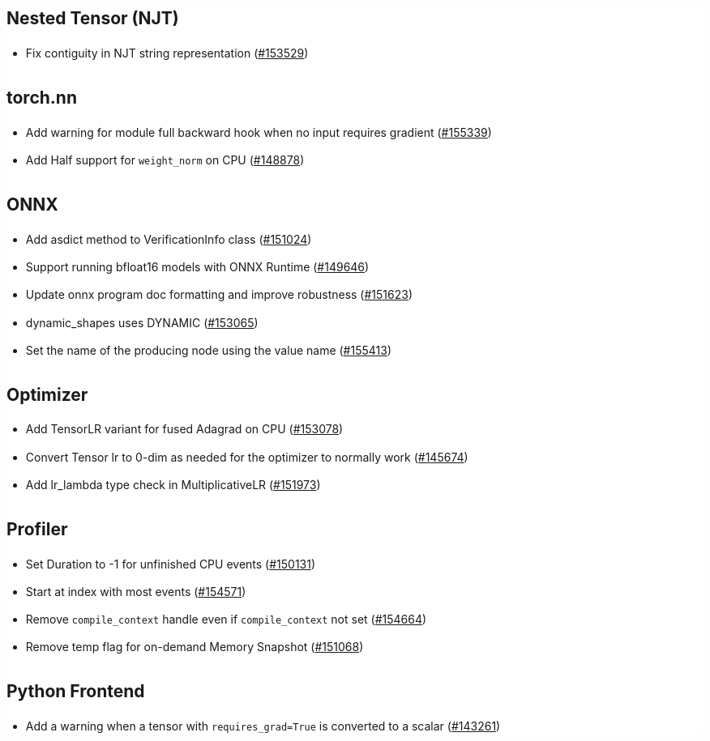 ## Nested Tensor (NJT)
- Fix contiguity in NJT string representation ([#153529](https://github.com/pytorch/pytorch/pull/153529))

## torch.nn
- Add warning for module full backward hook when no input requires gradient ([#155339](https://github.com/pytorch/pytorch/pull/155339))

- Add Half support for `weight_norm` on CPU ([#148878](https://github.com/pytorch/pytorch/pull/148878))

## ONNX
- Add asdict method to VerificationInfo class ([#151024](https://github.com/pytorch/pytorch/pull/151024))

- Support running bfloat16 models with ONNX Runtime ([#149646](https://github.com/pytorch/pytorch/pull/149646))

- Update onnx program doc formatting and improve robustness ([#151623](https://github.com/pytorch/pytorch/pull/151623))

- dynamic_shapes uses DYNAMIC ([#153065](https://github.com/pytorch/pytorch/pull/153065))

- Set the name of the producing node using the value name ([#155413](https://github.com/pytorch/pytorch/pull/155413))

## Optimizer
- Add TensorLR variant for fused Adagrad on CPU ([#153078](https://github.com/pytorch/pytorch/pull/153078))

- Convert Tensor lr to 0-dim as needed for the optimizer to normally work ([#145674](https://github.com/pytorch/pytorch/pull/145674))

- Add lr_lambda type check in MultiplicativeLR ([#151973](https://github.com/pytorch/pytorch/pull/151973))

## Profiler
- Set Duration to -1 for unfinished CPU events ([#150131](https://github.com/pytorch/pytorch/pull/150131))

- Start at index with most events ([#154571](https://github.com/pytorch/pytorch/pull/154571))

- Remove `compile_context` handle even if `compile_context` not set ([#154664](https://github.com/pytorch/pytorch/pull/154664))

- Remove temp flag for on-demand Memory Snapshot ([#151068](https://github.com/pytorch/pytorch/pull/151068))

## Python Frontend
- Add a warning when a tensor with `requires_grad=True` is converted to a scalar ([#143261](https://github.com/pytorch/pytorch/pull/143261))
